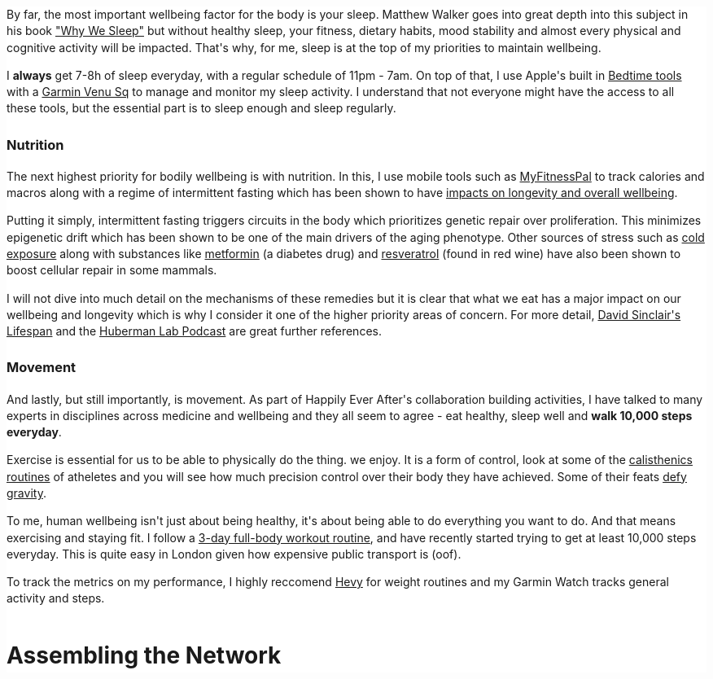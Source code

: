 By far, the most important wellbeing factor for the body is your sleep. Matthew Walker goes into great depth into this subject in his book ["Why We Sleep"](https://www.amazon.com/Why-We-Sleep-Unlocking-Dreams/dp/1501144316) but without healthy sleep, your fitness, dietary habits, mood stability and almost every physical and cognitive activity will be impacted. That's why, for me, sleep is at the top of my priorities to maintain wellbeing.

I **always** get 7-8h of sleep everyday, with a regular schedule of 11pm - 7am. On top of that, I use Apple's built in [Bedtime tools](https://support.apple.com/en-us/HT208655) with a [Garmin Venu Sq](https://www.garmin.com/en-US/p/707174) to manage and monitor my sleep activity. I understand that not everyone might have the access to all these tools, but the essential part is to sleep enough and sleep regularly.

### Nutrition

The next highest priority for bodily wellbeing is with nutrition. In this, I use mobile tools such as [MyFitnessPal](https://www.myfitnesspal.com/) to track calories and macros along with a regime of intermittent fasting which has been shown to have [impacts on longevity and overall wellbeing](https://news.harvard.edu/gazette/story/2017/11/intermittent-fasting-may-be-center-of-increasing-lifespan/).

Putting it simply, intermittent fasting triggers circuits in the body which prioritizes genetic repair over proliferation. This minimizes epigenetic drift which has been shown to be one of the main drivers of the aging phenotype. Other sources of stress such as [cold exposure](https://hubermanlab.com/the-science-and-use-of-cold-exposure-for-health-and-performance/) along with substances like [metformin](https://pubmed.ncbi.nlm.nih.gov/31405774/) (a diabetes drug) and [resveratrol](https://www.nih.gov/news-events/nih-research-matters/how-resveratrol-may-fight-aging) (found in red wine) have also been shown to boost cellular repair in some mammals.

I will not dive into much detail on the mechanisms of these remedies but it is clear that what we eat has a major impact on our wellbeing and longevity which is why I consider it one of the higher priority areas of concern. For more detail, [David Sinclair's Lifespan](https://www.amazon.com/Lifespan-Why-Age_and-Dont-Have/dp/1501191977) and the [Huberman Lab Podcast](https://hubermanlab.com/) are great further references.

### Movement

And lastly, but still importantly, is movement. As part of Happily Ever After's collaboration building activities, I have talked to many experts in disciplines across medicine and wellbeing and they all seem to agree - eat healthy, sleep well and **walk 10,000 steps everyday**.

Exercise is essential for us to be able to physically do the thing. we enjoy. It is a form of control, look at some of the [calisthenics routines](https://www.youtube.com/watch?v=KQUXkXLzBS8) of atheletes and you will see how much precision control over their body they have achieved. Some of their feats [defy gravity](https://www.youtube.com/watch?v=TF9XhvYh_m8).

To me, human wellbeing isn't just about being healthy, it's about being able to do everything you want to do. And that means exercising and staying fit. I follow a [3-day full-body workout routine](https://www.youtube.com/watch?v=R6gZoAzAhCg), and have recently started trying to get at least 10,000 steps everyday. This is quite easy in London given how expensive public transport is (oof).

To track the metrics on my performance, I highly reccomend [Hevy](https://www.hevyapp.com/) for weight routines and my Garmin Watch tracks general activity and steps.

# Assembling the Network
